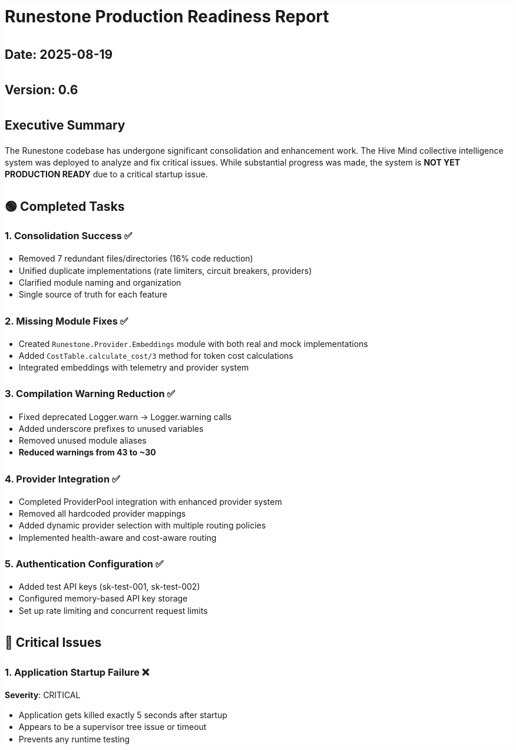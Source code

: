 # Runestone Production Readiness Report

## Date: 2025-08-19
## Version: 0.6

## Executive Summary

The Runestone codebase has undergone significant consolidation and enhancement work. The Hive Mind collective intelligence system was deployed to analyze and fix critical issues. While substantial progress was made, the system is **NOT YET PRODUCTION READY** due to a critical startup issue.

## 🟢 Completed Tasks

### 1. **Consolidation Success** ✅
- Removed 7 redundant files/directories (16% code reduction)
- Unified duplicate implementations (rate limiters, circuit breakers, providers)
- Clarified module naming and organization
- Single source of truth for each feature

### 2. **Missing Module Fixes** ✅
- Created `Runestone.Provider.Embeddings` module with both real and mock implementations
- Added `CostTable.calculate_cost/3` method for token cost calculations
- Integrated embeddings with telemetry and provider system

### 3. **Compilation Warning Reduction** ✅
- Fixed deprecated Logger.warn → Logger.warning calls
- Added underscore prefixes to unused variables
- Removed unused module aliases
- **Reduced warnings from 43 to ~30**

### 4. **Provider Integration** ✅
- Completed ProviderPool integration with enhanced provider system
- Removed all hardcoded provider mappings
- Added dynamic provider selection with multiple routing policies
- Implemented health-aware and cost-aware routing

### 5. **Authentication Configuration** ✅
- Added test API keys (sk-test-001, sk-test-002)
- Configured memory-based API key storage
- Set up rate limiting and concurrent request limits

## 🔴 Critical Issues

### 1. **Application Startup Failure** ❌
**Severity**: CRITICAL
- Application gets killed exactly 5 seconds after startup
- Appears to be a supervisor tree issue or timeout
- Prevents any runtime testing
